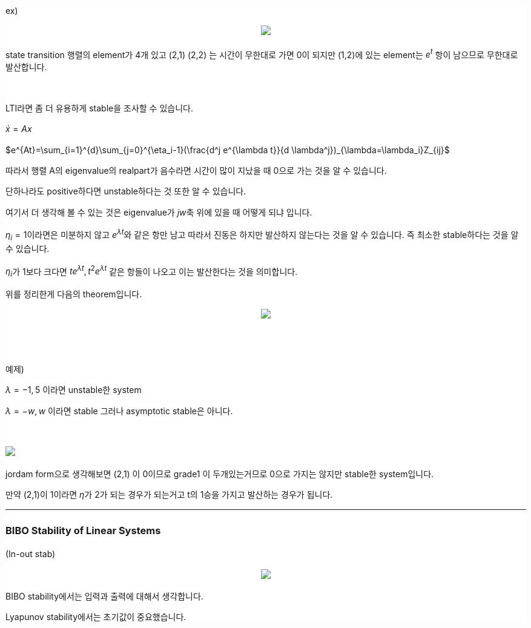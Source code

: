 ex)

<p align="center"><img src="https://user-images.githubusercontent.com/54671691/107937200-f3d59280-6fc6-11eb-8c17-2c3d74e39704.JPG" width = "400" ></p>

state transition 행렬의 element가 4개 있고 (2,1) (2,2) 는 시간이 무한대로 가면 0이 되지만 (1,2)에 있는 element는 $e^t$ 항이 남으므로 무한대로 발산합니다.

<br>

LTI라면 좀 더 유용하게 stable을 조사할 수 있습니다.

$\dot x = Ax$

$e^{At}=\sum_{i=1}^{d}\sum_{j=0}^{\eta_i-1}(\frac{d^j e^{\lambda t}}{d \lambda^j})_{\lambda=\lambda_i}Z_{ij}$

따라서 행렬 A의 eigenvalue의 realpart가 음수라면 시간이 많이 지났을 때 0으로 가는 것을 알 수 있습니다.

단하나라도 positive하다면 unstable하다는 것 또한 알 수 있습니다.

여기서 더 생각해 볼 수 있는 것은 eigenvalue가 $jw$축 위에 있을 때 어떻게 되냐 입니다.

$\eta_i=1$이라면은 미분하지 않고 $e^{\lambda t}$와 같은 항만 남고 따라서 진동은 하지만 발산하지 않는다는 것을 알 수 있습니다. 즉 최소한 stable하다는 것을 알 수 있습니다.

$\eta_i$가 1보다 크다면 $te^{\lambda t}, t^2e^{\lambda t}$ 같은 항들이 나오고 이는 발산한다는 것을 의미합니다.

위를 정리한게 다음의 theorem입니다.

<p align="center"><img src="https://user-images.githubusercontent.com/54671691/107938800-39935a80-6fc9-11eb-9072-b2dabfeb74f9.JPG" width = "400" ></p>

<br>
<br>

예제)

$\lambda = -1, 5$ 이라면 unstable한 system

$\lambda = -w, w$ 이라면 stable 그러나 asymptotic stable은 아니다.

<br>

<p align=""><img src="https://user-images.githubusercontent.com/54671691/107939657-6431e300-6fca-11eb-9fa4-f73992e8368d.JPG" width = "100" ></p>


jordam form으로 생각해보면 (2,1) 이 0이므로 grade1 이 두개있는거므로 0으로 가지는 않지만 stable한 system입니다.

만약 (2,1)이 1이라면 $\eta$가 2가 되는 경우가 되는거고 t의 1승을 가지고 발산하는 경우가 됩니다.

---

### BIBO Stability of Linear Systems

(In-out stab)

<p align="center"><img src="https://user-images.githubusercontent.com/54671691/107942409-89c0eb80-6fce-11eb-9c55-f5a04583fce6.JPG" width = "400" ></p>

BIBO stability에서는 입력과 출력에 대해서 생각합니다.

Lyapunov stability에서는 초기값이 중요했습니다.
